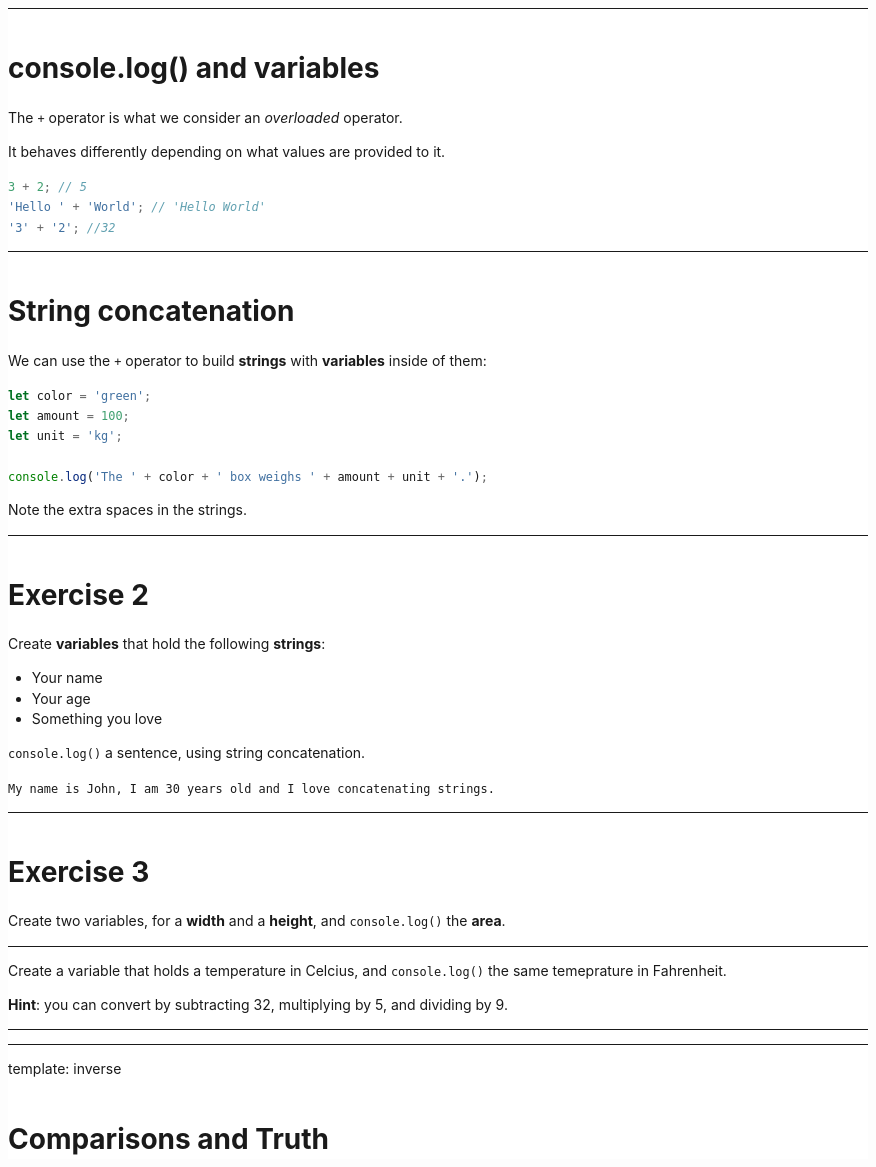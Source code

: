 
---

# console.log() and variables

The `+` operator is what we consider an *overloaded* operator.

It behaves differently depending on what values are provided to it.

```js
3 + 2; // 5
'Hello ' + 'World'; // 'Hello World'
'3' + '2'; //32
```

---

# String concatenation

We can use the `+` operator to build **strings** with **variables** inside of them:

```js
let color = 'green';
let amount = 100;
let unit = 'kg';

console.log('The ' + color + ' box weighs ' + amount + unit + '.');
```

Note the extra spaces in the strings.

---

# Exercise 2

Create **variables** that hold the following **strings**:

- Your name
- Your age
- Something you love

`console.log()` a sentence, using string concatenation.

```
My name is John, I am 30 years old and I love concatenating strings.
```

---

# Exercise 3

Create two variables, for a **width** and a **height**, and `console.log()` the **area**.

<hr />

Create a variable that holds a temperature in Celcius, and `console.log()` the same temeprature in Fahrenheit. 

**Hint**: you can convert by subtracting 32, multiplying by 5, and dividing by 9.

<hr />

---

template: inverse

# Comparisons and Truth
